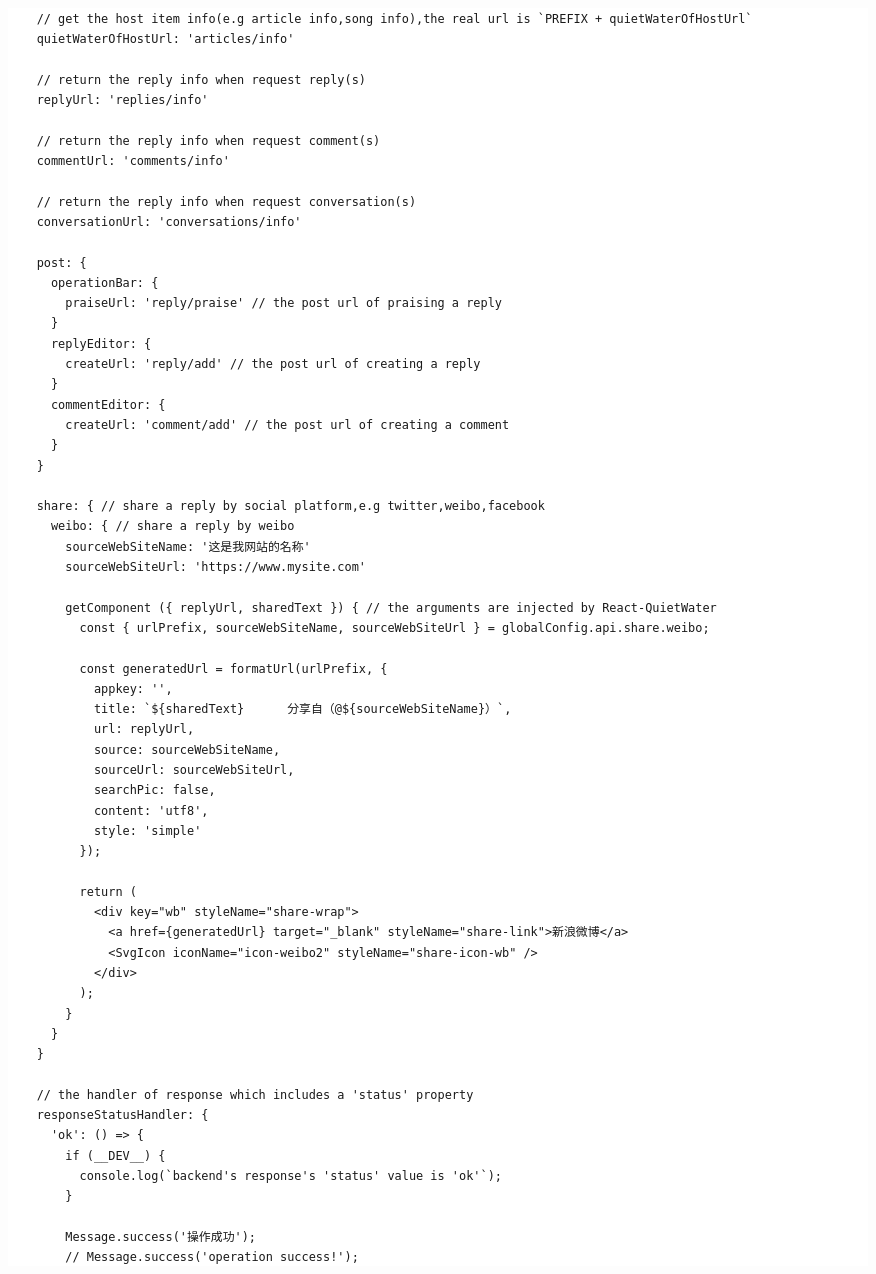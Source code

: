 ```
    // get the host item info(e.g article info,song info),the real url is `PREFIX + quietWaterOfHostUrl`
    quietWaterOfHostUrl: 'articles/info'
    
    // return the reply info when request reply(s)
    replyUrl: 'replies/info'
    
    // return the reply info when request comment(s)
    commentUrl: 'comments/info'
    
    // return the reply info when request conversation(s)
    conversationUrl: 'conversations/info'

    post: {
      operationBar: {
        praiseUrl: 'reply/praise' // the post url of praising a reply  
      }
      replyEditor: {
        createUrl: 'reply/add' // the post url of creating a reply  
      }
      commentEditor: {
        createUrl: 'comment/add' // the post url of creating a comment
      }
    }

    share: { // share a reply by social platform,e.g twitter,weibo,facebook
      weibo: { // share a reply by weibo
        sourceWebSiteName: '这是我网站的名称'
        sourceWebSiteUrl: 'https://www.mysite.com'

        getComponent ({ replyUrl, sharedText }) { // the arguments are injected by React-QuietWater
          const { urlPrefix, sourceWebSiteName, sourceWebSiteUrl } = globalConfig.api.share.weibo;

          const generatedUrl = formatUrl(urlPrefix, {
            appkey: '',
            title: `${sharedText}      分享自（@${sourceWebSiteName}）`,
            url: replyUrl,
            source: sourceWebSiteName,
            sourceUrl: sourceWebSiteUrl,
            searchPic: false,
            content: 'utf8',
            style: 'simple'
          });

          return (
            <div key="wb" styleName="share-wrap">
              <a href={generatedUrl} target="_blank" styleName="share-link">新浪微博</a>
              <SvgIcon iconName="icon-weibo2" styleName="share-icon-wb" />
            </div>
          );
        }
      }
    }
    
    // the handler of response which includes a 'status' property
    responseStatusHandler: {
      'ok': () => {
        if (__DEV__) {
          console.log(`backend's response's 'status' value is 'ok'`);
        }

        Message.success('操作成功');
        // Message.success('operation success!');
```